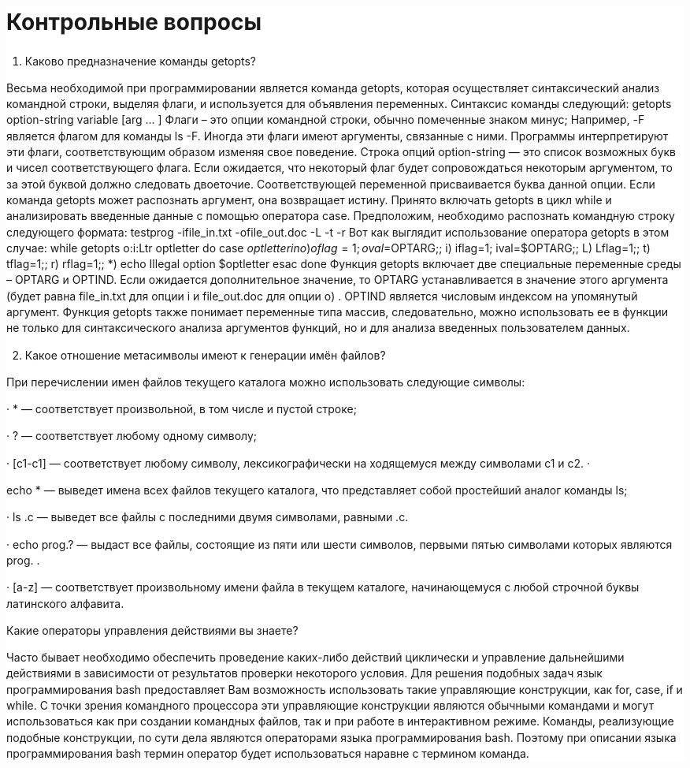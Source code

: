 # Контрольные вопросы

1. Каково предназначение команды getopts?

Весьма необходимой при программировании является команда getopts, которая осуществляет синтаксический анализ командной строки, выделяя флаги, и используется для объявления переменных. Синтаксис команды следующий: getopts option-string variable [arg ... ] Флаги – это опции командной строки, обычно помеченные знаком минус; Например, -F является флагом для команды ls -F. Иногда эти флаги имеют аргументы, связанные с ними. Программы интерпретируют эти флаги, соответствующим образом изменяя свое поведение. Строка опций option-string — это список возможных букв и чисел соответствующего флага. Если ожидается, что некоторый флаг будет сопровождаться некоторым аргументом, то за этой буквой должно следовать двоеточие. Соответствующей переменной присваивается буква данной опции. Если команда getopts может распознать аргумент, она возвращает истину. Принято включать getopts в цикл while и анализировать введенные данные с помощью оператора case. Предположим, необходимо распознать командную строку следующего формата: testprog -ifile_in.txt -ofile_out.doc -L -t -r Вот как выглядит использование оператора getopts в этом случае: while getopts o:i:Ltr optletter do case $optletter in o) oflag=1; oval=$OPTARG;; i) iflag=1; ival=$OPTARG;; L) Lflag=1;; t) tflag=1;; r) rflag=1;; *) echo Illegal option $optletter esac done Функция getopts включает две специальные переменные среды – OPTARG и OPTIND. Если ожидается дополнительное значение, то OPTARG устанавливается в значение этого аргумента (будет равна file_in.txt для опции i и file_out.doc для опции o) . OPTIND является числовым индексом на упомянутый аргумент. Функция getopts также понимает переменные типа массив, следовательно, можно использовать ее в функции не только для синтаксического анализа аргументов функций, но и для анализа введенных пользователем данных.

2. Какое отношение метасимволы имеют к генерации имён файлов?

При перечислении имен файлов текущего каталога можно использовать следующие символы: 

· * — соответствует произвольной, в том числе и пустой строке; 

· ? — соответствует любому одному символу; 

· [c1-c1] — соответствует любому символу, лексикографически на ходящемуся между символами c1 и с2. · 

echo * — выведет имена всех файлов текущего каталога, что представляет собой простейший аналог команды ls; 

· ls .c — выведет все файлы с последними двумя символами, равными .c. 

· echo prog.? — выдаст все файлы, состоящие из пяти или шести символов, первыми пятью символами которых являются prog. . 

· [a-z] — соответствует произвольному имени файла в текущем каталоге, начинающемуся с любой строчной буквы латинского алфавита.

Какие операторы управления действиями вы знаете?

Часто бывает необходимо обеспечить проведение каких-либо действий циклически и управление дальнейшими действиями в зависимости от результатов проверки некоторого условия. Для решения подобных задач язык программирования bash предоставляет Вам возможность использовать такие управляющие конструкции, как for, case, if и while. С точки зрения командного процессора эти управляющие конструкции являются обычными командами и могут использоваться как при создании командных файлов, так и при работе в интерактивном режиме. Команды, реализующие подобные конструкции, по сути дела являются операторами языка программирования bash. Поэтому при описании языка программирования bash термин оператор будет использоваться наравне с термином команда.
